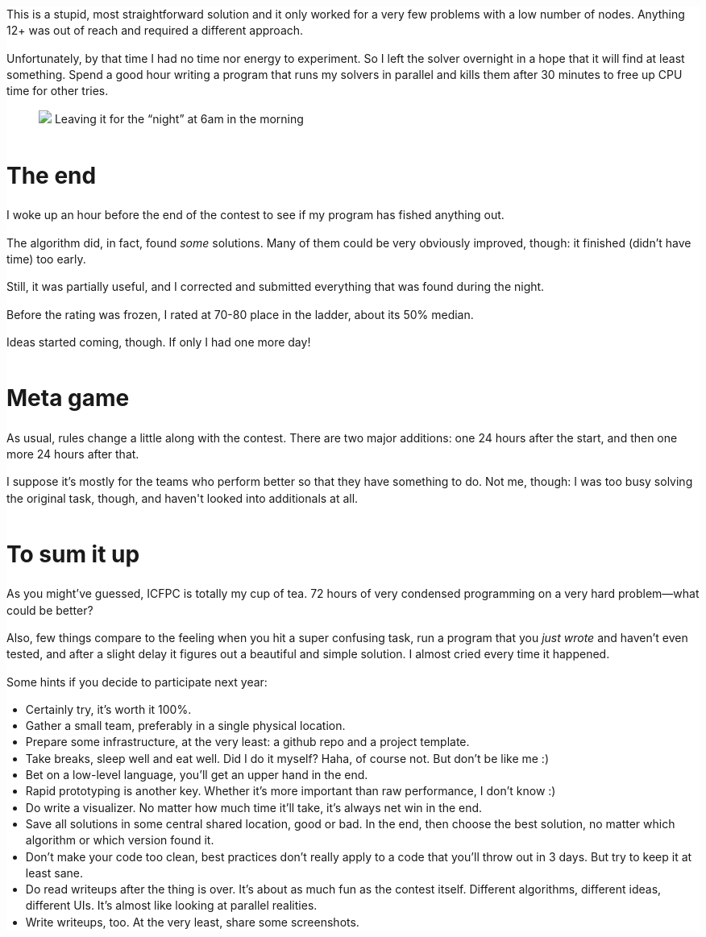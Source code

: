 This is a stupid, most straightforward solution and it only worked for a very few problems with a low number of nodes. Anything 12+ was out of reach and required a different approach.

Unfortunately, by that time I had no time nor energy to experiment. So I left the solver overnight in a hope that it will find at least something. Spend a good hour writing a program that runs my solvers in parallel and kills them after 30 minutes to free up CPU time for other tries.

<figure>
  <img src="evening_day3.jpeg">
  Leaving it for the “night” at 6am in the morning
</figure>

# The end

I woke up an hour before the end of the contest to see if my program has fished anything out.

The algorithm did, in fact, found _some_ solutions. Many of them could be very obviously improved, though: it finished (didn’t have time) too early.

<figure>
  <video style="border-radius: 11px" autoplay="" muted="" loop="" preload="auto" playsinline="" controls><source src="problem_86.mp4" type="video/mp4"></video>
</figure>

Still, it was partially useful, and I corrected and submitted everything that was found during the night.

Before the rating was frozen, I rated at 70-80 place in the ladder, about its 50% median.

Ideas started coming, though. If only I had one more day!

# Meta game

As usual, rules change a little along with the contest. There are two major additions: one 24 hours after the start, and then one more 24 hours after that.

I suppose it’s mostly for the teams who perform better so that they have something to do. Not me, though: I was too busy solving the original task, though, and haven't looked into additionals at all.  

# To sum it up

As you might’ve guessed, ICFPC is totally my cup of tea. 72 hours of very condensed programming on a very hard problem—what could be better?

Also, few things compare to the feeling when you hit a super confusing task, run a program that you _just wrote_ and haven’t even tested, and after a slight delay it figures out a beautiful and simple solution. I almost cried every time it happened.

Some hints if you decide to participate next year:

- Certainly try, it’s worth it 100%.
- Gather a small team, preferably in a single physical location.
- Prepare some infrastructure, at the very least: a github repo and a project template.
- Take breaks, sleep well and eat well. Did I do it myself? Haha, of course not. But don’t be like me :)
- Bet on a low-level language, you’ll get an upper hand in the end.
- Rapid prototyping is another key. Whether it’s more important than raw performance, I don’t know :)
- Do write a visualizer. No matter how much time it’ll take, it’s always net win in the end.
- Save all solutions in some central shared location, good or bad. In the end, then choose the best solution, no matter which algorithm or which version found it.
- Don’t make your code too clean, best practices don’t really apply to a code that you’ll throw out in 3 days. But try to keep it at least sane.
- Do read writeups after the thing is over. It’s about as much fun as the contest itself. Different algorithms, different ideas, different UIs. It’s almost like looking at parallel realities.
- Write writeups, too. At the very least, share some screenshots.